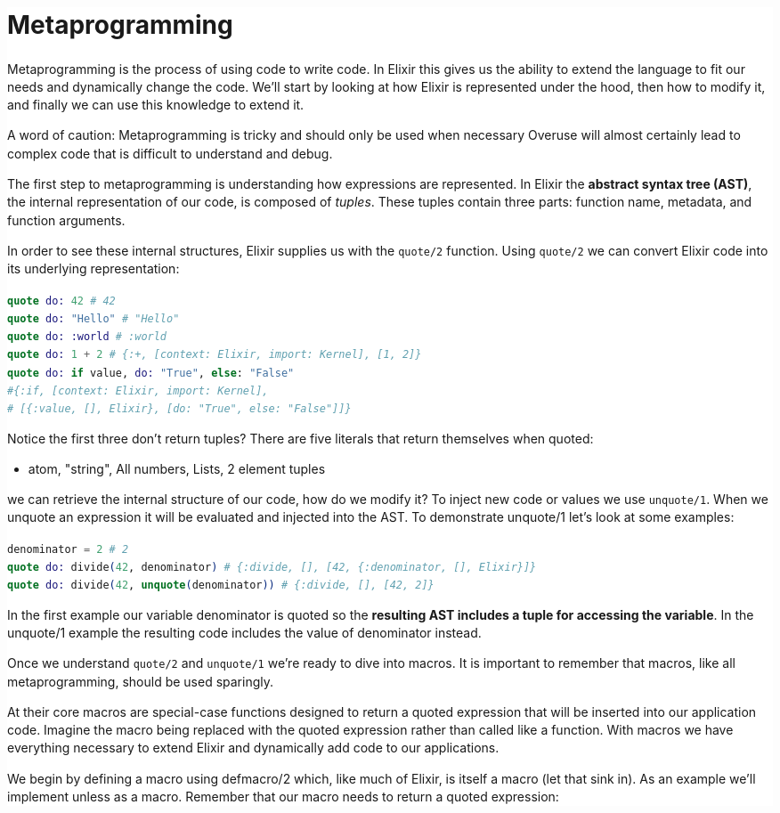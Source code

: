 # Metaprogramming
Metaprogramming is the process of using code to write code. In Elixir this gives us the ability to extend the language to fit our needs and dynamically change the code. We’ll start by looking at how Elixir is represented under the hood, then how to modify it, and finally we can use this knowledge to extend it.

A word of caution: Metaprogramming is tricky and should only be used when necessary Overuse will almost certainly lead to complex code that is difficult to understand and debug.

The first step to metaprogramming is understanding how expressions are represented. In Elixir the **abstract syntax tree (AST)**, the internal representation of our code, is composed of *tuples*. These tuples contain three parts: function name, metadata, and function arguments.

In order to see these internal structures, Elixir supplies us with the `quote/2` function. Using `quote/2` we can convert Elixir code into its underlying representation:

```elixir
quote do: 42 # 42
quote do: "Hello" # "Hello"
quote do: :world # :world
quote do: 1 + 2 # {:+, [context: Elixir, import: Kernel], [1, 2]}
quote do: if value, do: "True", else: "False"
#{:if, [context: Elixir, import: Kernel],
# [{:value, [], Elixir}, [do: "True", else: "False"]]}
```

Notice the first three don’t return tuples? There are five literals that return themselves when quoted:
- atom, "string", All numbers, Lists, 2 element tuples

we can retrieve the internal structure of our code, how do we modify it? To inject new code or values we use `unquote/1`. When we unquote an expression it will be evaluated and injected into the AST. To demonstrate unquote/1 let’s look at some examples:

```elixir
denominator = 2 # 2
quote do: divide(42, denominator) # {:divide, [], [42, {:denominator, [], Elixir}]}
quote do: divide(42, unquote(denominator)) # {:divide, [], [42, 2]}
```

In the first example our variable denominator is quoted so the **resulting AST includes a tuple for accessing the variable**. In the unquote/1 example the resulting code includes the value of denominator instead.

Once we understand `quote/2` and `unquote/1` we’re ready to dive into macros. It is important to remember that macros, like all metaprogramming, should be used sparingly.

At their core macros are special-case functions designed to return a quoted expression that will be inserted into our application code. Imagine the macro being replaced with the quoted expression rather than called like a function. With macros we have everything necessary to extend Elixir and dynamically add code to our applications.

We begin by defining a macro using defmacro/2 which, like much of Elixir, is itself a macro (let that sink in). As an example we’ll implement unless as a macro. Remember that our macro needs to return a quoted expression:

